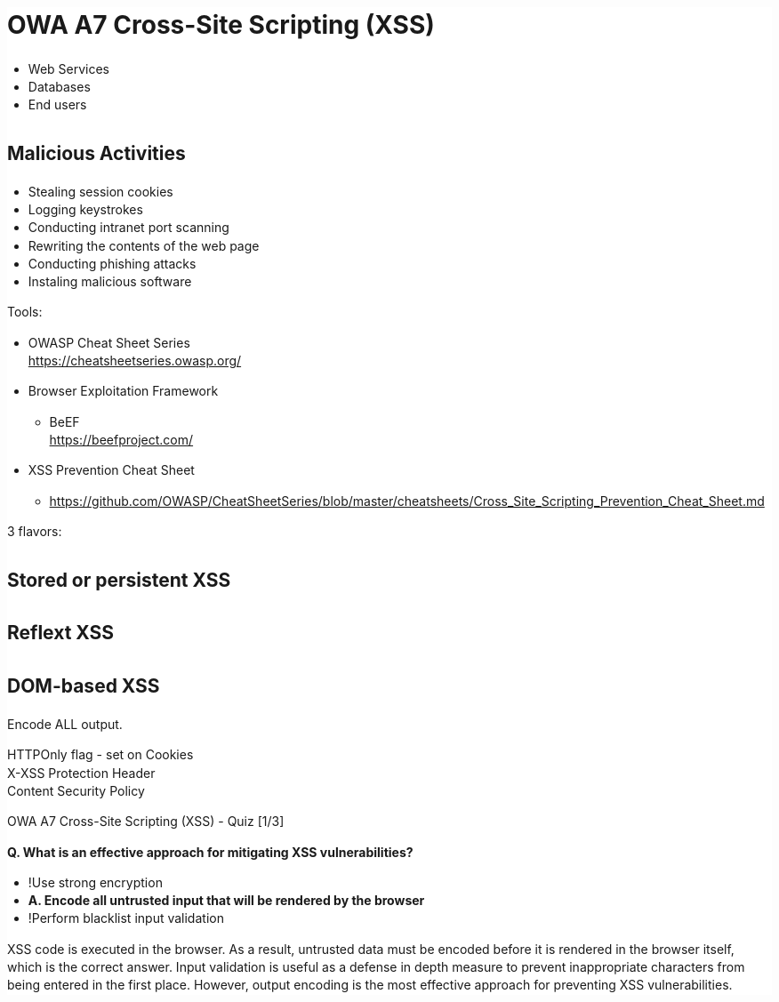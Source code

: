   
# OWA A7 Cross-Site Scripting (XSS)  
  
- Web Services  
- Databases  
- End users  
  
## Malicious Activities  
- Stealing session cookies  
- Logging keystrokes  
- Conducting intranet port scanning  
- Rewriting the contents of the web page  
- Conducting phishing attacks  
- Instaling malicious software  
  
Tools:  
  
- OWASP Cheat Sheet Series  
https://cheatsheetseries.owasp.org/  
  
- Browser Exploitation Framework  
  - BeEF  
  https://beefproject.com/  
  
- XSS Prevention Cheat Sheet  
  - https://github.com/OWASP/CheatSheetSeries/blob/master/cheatsheets/Cross_Site_Scripting_Prevention_Cheat_Sheet.md  
  
3 flavors:  
## Stored or persistent XSS  
## Reflext XSS  
## DOM-based XSS  
  
  
Encode ALL output.  
  
  
HTTPOnly flag - set on Cookies    
X-XSS Protection Header    
Content Security Policy    
  
  
OWA A7 Cross-Site Scripting (XSS) - Quiz [1/3]  
  
__Q. What is an effective approach for mitigating XSS vulnerabilities?__  
  - !Use strong encryption  
  - __A. Encode all untrusted input that will be rendered by the browser__  
  - !Perform blacklist input validation  
  
XSS code is executed in the browser. As a result, untrusted data must be encoded before it is rendered in the browser itself, which is the correct answer. Input validation is useful as a defense in depth measure to prevent inappropriate characters from being entered in the first place. However, output encoding is the most effective approach for preventing XSS vulnerabilities.  
  